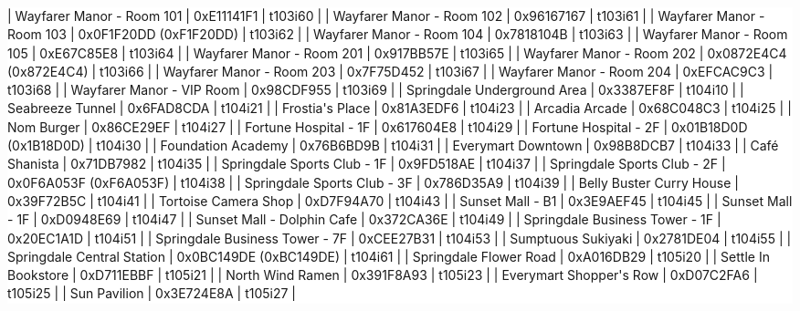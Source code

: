 | Wayfarer Manor - Room 101 | 0xE11141F1 | t103i60 |
| Wayfarer Manor - Room 102 | 0x96167167 | t103i61 |
| Wayfarer Manor - Room 103 | 0x0F1F20DD (0xF1F20DD) | t103i62 |
| Wayfarer Manor - Room 104 | 0x7818104B | t103i63 |
| Wayfarer Manor - Room 105 | 0xE67C85E8 | t103i64 |
| Wayfarer Manor - Room 201 | 0x917BB57E | t103i65 |
| Wayfarer Manor - Room 202 | 0x0872E4C4 (0x872E4C4) | t103i66 |
| Wayfarer Manor - Room 203 | 0x7F75D452 | t103i67 |
| Wayfarer Manor - Room 204 | 0xEFCAC9C3 | t103i68 |
| Wayfarer Manor - VIP Room | 0x98CDF955 | t103i69 |
| Springdale Underground Area | 0x3387EF8F | t104i10 |
| Seabreeze Tunnel | 0x6FAD8CDA | t104i21 |
| Frostia's Place | 0x81A3EDF6 | t104i23 |
| Arcadia Arcade | 0x68C048C3 | t104i25 |
| Nom Burger | 0x86CE29EF | t104i27 |
| Fortune Hospital - 1F | 0x617604E8 | t104i29 |
| Fortune Hospital - 2F | 0x01B18D0D (0x1B18D0D) | t104i30 |
| Foundation Academy | 0x76B6BD9B | t104i31 |
| Everymart Downtown | 0x98B8DCB7 | t104i33 |
| Café Shanista | 0x71DB7982 | t104i35 |
| Springdale Sports Club - 1F | 0x9FD518AE | t104i37 |
| Springdale Sports Club - 2F | 0x0F6A053F (0xF6A053F) | t104i38 |
| Springdale Sports Club - 3F | 0x786D35A9 | t104i39 |
| Belly Buster Curry House | 0x39F72B5C | t104i41 |
| Tortoise Camera Shop | 0xD7F94A70 | t104i43 |
| Sunset Mall - B1 | 0x3E9AEF45 | t104i45 |
| Sunset Mall - 1F | 0xD0948E69 | t104i47 |
| Sunset Mall - Dolphin Cafe | 0x372CA36E | t104i49 |
| Springdale Business Tower - 1F | 0x20EC1A1D | t104i51 |
| Springdale Business Tower - 7F | 0xCEE27B31 | t104i53 |
| Sumptuous Sukiyaki | 0x2781DE04 | t104i55 |
| Springdale Central Station | 0x0BC149DE (0xBC149DE) | t104i61 |
| Springdale Flower Road | 0xA016DB29 | t105i20 |
| Settle In Bookstore | 0xD711EBBF | t105i21 |
| North Wind Ramen | 0x391F8A93 | t105i23 |
| Everymart Shopper's Row | 0xD07C2FA6 | t105i25 |
| Sun Pavilion | 0x3E724E8A | t105i27 |